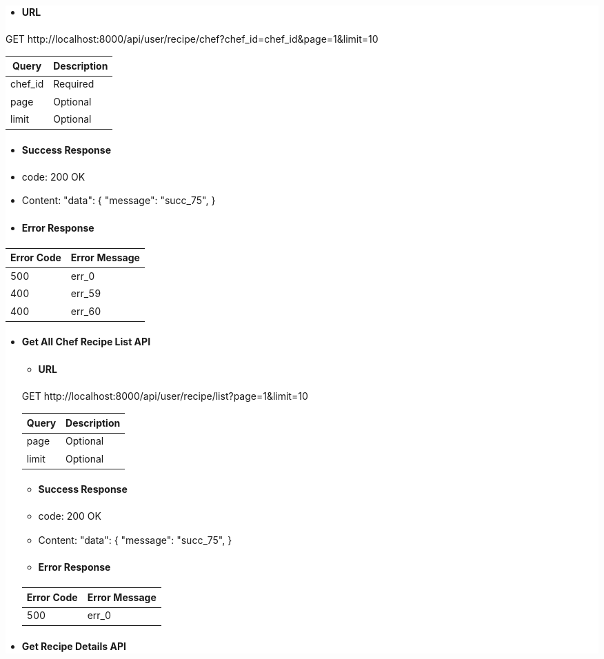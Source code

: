   - #### URL

  GET http://localhost:8000/api/user/recipe/chef?chef_id=chef_id&page=1&limit=10

  | Query           | Description |
  | -------------   | ---------   |
  | chef_id         | Required    |
  | page            | Optional    |
  | limit           | Optional    |

  - #### Success Response

  - code: 200 OK
  - Content:
    "data": {
    "message": "succ_75",
    }

  - #### Error Response

  | Error Code | Error Message |
  | ---------- | ---------     |
  | 500        | err_0         |
  | 400        | err_59        |
  | 400        | err_60        |

- #### Get All Chef Recipe List API

  - #### URL

  GET http://localhost:8000/api/user/recipe/list?page=1&limit=10

  | Query           | Description |
  | -------------   | ---------   |
  | page            | Optional    |
  | limit           | Optional    |

  - #### Success Response

  - code: 200 OK
  - Content:
    "data": {
    "message": "succ_75",
    }

  - #### Error Response

  | Error Code | Error Message |
  | ---------- | ---------     |
  | 500        | err_0         |

- #### Get Recipe Details API
